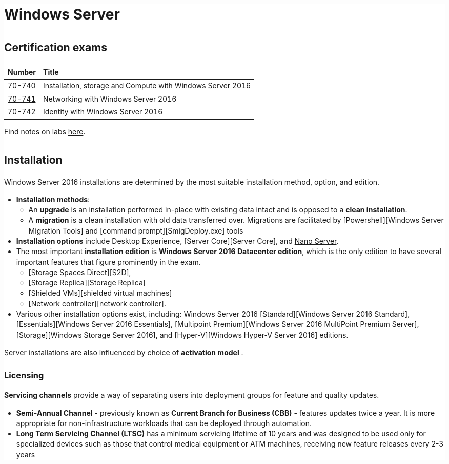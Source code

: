 # Windows Server

## Certification exams

| Number           | Title                                                      |
| :--------------- | :--------------------------------------------------------- |
| [70-740](70-740) | Installation, storage and Compute with Windows Server 2016 |
| [70-741](70-741) | Networking with Windows Server 2016                        |
| [70-742](70-742) | Identity with Windows Server 2016                          |

Find notes on labs [here](Labs).  

## Installation


Windows Server 2016 installations are determined by the most suitable installation method, option, and edition.

- **Installation methods**: 
    - An **upgrade** is an installation performed in-place with existing data intact and is opposed to a **clean installation**. 
    - A **migration** is a clean installation with old data transferred over.
Migrations are facilitated by [Powershell][Windows Server Migration Tools] and [command prompt][SmigDeploy.exe] tools
- **Installation options** include Desktop Experience, [Server Core][Server Core], and [Nano Server][Nano Server].
- The most important **installation edition** is **Windows Server 2016 Datacenter edition**, which is the only edition to have several important features that figure prominently in the exam.
    - [Storage Spaces Direct][S2D], 
    - [Storage Replica][Storage Replica]
    - [Shielded VMs][shielded virtual machines]
    - [Network controller][network controller].
- Various other installation options exist, including: Windows Server 2016 [Standard][Windows Server 2016 Standard], [Essentials][Windows Server 2016 Essentials], [Multipoint Premium][Windows Server 2016 MultiPoint Premium Server], [Storage][Windows Storage Server 2016], and [Hyper-V][Windows Hyper-V Server 2016] editions.

Server installations are also influenced by choice of [ **activation model** ](#activation). 

### Licensing

**Servicing channels** provide a way of separating users into deployment groups for feature and quality updates.

- **Semi-Annual Channel** - previously known as **Current Branch for Business (CBB)** - features updates twice a year.
It is more appropriate for non-infrastructure workloads that can be deployed through automation.
- **Long Term Servicing Channel (LTSC)** has a minimum servicing lifetime of 10 years and was designed to be used only for specialized devices such as those that control medical equipment or ATM machines, receiving new feature releases every 2-3 years


[Nano Server]: #nano-server 'Nano Server&#10;Headless Windows Server installation option with no local user interface, no 32-bit application support, and only basic configuration controls. Administration requires remote WinRM connections and WMI tools&#10;Zacker, Craig. _Installation, Storage and Compute with Windows Server 2016: Exam Ref 70-740_. 2017: 42'
[Powershell Core]: #nano-server 'Powershell Core&#10;subset of Powershell Desktop, omitting many of its features&#10;Zacker, Craig. _Installation, Storage and Compute with Windows Server 2016: Exam Ref 70-740_. 2017: 57'
[failover cluster]: #high-availability 'failover cluster&#10;group of two or more computers, physical or virtual, running the same application that functions as a single entity to provide high availability, scalability, and fault tolerance&#10;Zacker, Craig. _Installation, Storage and Compute with Windows Server 2016: Exam Ref 70-740_. 2017: 311'
[CNO]: #failover-clustering 'cluster name object (CNO)&#10;Computer object in Active Directory associated with a failover cluster&#10;Zacker, Craig. _Installation, Storage and Compute with Windows Server 2016: Exam Ref 70-740_. 2017: 313'
[SoFS]: # 'Scale-Out File Server (SoFS)&#10;clustered role that is designed to provide highly available storage for applications, like Hyper-V and SQL Server&#10;Zacker, Craig. _Installation, Storage and Compute with Windows Server 2016: Exam Ref 70-740_. 2017: 337'
[Add-ClusterScaleOutFileServer]: #add-clusterscaleoutfileserver '```&#10;PS C:\> Add-ClusterScaleOutFileServer&#10;```&#10;Install the Scale-out File Server role&#10;Zacker, Craig. _Installation, Storage and Compute with Windows Server 2016: Exam Ref 70-740_. 2017: 339'
[guest failover cluster]: #failover-clustering 'guest failover cluster&#10;consists solely of VMs running on a single Hyper-V host server&#10;Zacker, Craig. _Installation, Storage and Compute with Windows Server 2016: Exam Ref 70-740_. 2017: 341'
[witness]: #high-availability 'witness&#10;resource that casts a vote for the continued operation of a cluster&#10;Zacker, Craig. _Installation, Storage and Compute with Windows Server 2016: Exam Ref 70-740_. 2017: 318'
[quorum]: #high-availability 'quorum&#10;provides each node and witness in a cluster with a vote, to prevent a cluster from developing split-brain&#10;Zacker, Craig. _Installation, Storage and Compute with Windows Server 2016: Exam Ref 70-740_. 2017: 317'
[Active Directory-detached cluster]: #high-availability 'Active Directory-detached cluster&#10;Cluster whose nodes are joined to a domain but which is not associated with a cluster name object (CNO) in AD&#10;In such a cluster, the name of the cluster and nodes must be registered in DNS, but the nodes still must be joined to an AD DS domain.&#10;Zacker, Craig. _Installation, Storage and Compute with Windows Server 2016: Exam Ref 70-740_. 2017: 337'
[New-Cluster]: #new-cluster '```&#10;PS> New-Cluster&#10;```&#10;Create a new failover cluster&#10;Zacker, Craig. _Installation, Storage and Compute with Windows Server 2016: Exam Ref 70-740_. 2017: 337'
[Hyper-V Replica]: #high-availability 'Hyper-V Replica&#10;feature of the Hyper-V role that allows creation of a replica of VMs on a Hyper-V server to another server, locally or remote&#10;Zacker, Craig. _Installation, Storage and Compute with Windows Server 2016: Exam Ref 70-740_. 2017: 297'
[replica server]: #high-availability 'replica server&#10;term used to designate the destination server in a failover solution&#10;Zacker, Craig. _Installation, Storage and Compute with Windows Server 2016: Exam Ref 70-740_. 2017: 299'
[Shared Nothing Live Migration]: #high-availability 'Shared Nothing Live Migration&#10;migration of VM data, memory, and system state to another host&#10;Zacker, Craig. _Installation, Storage and Compute with Windows Server 2016: Exam Ref 70-740_. 2017: 307'
[Live Migration]: #high-availability 'Live Migration&#10;migration of VM state and live memory contents to another host, but not its data&#10;Zacker, Craig. _Installation, Storage and Compute with Windows Server 2016: Exam Ref 70-740_. 2017: 303'
[Storage Migration]: #high-availability 'Storage Migration&#10;migration of VM virtual hard disk files to another host, but not its memory and system state&#10;Zacker, Craig. _Installation, Storage and Compute with Windows Server 2016: Exam Ref 70-740_. 2017: 371'
[site-aware failover cluster]: #high-availability 'site-aware failover cluster&#10;Contains fault domains based on the values of a site property configured for each node, which are used to determine its behavior during failovers and other role transfers&#10;Zacker, Craig. _Installation, Storage and Compute with Windows Server 2016: Exam Ref 70-740_. 2017: 366'
[failover affinity]: #high-availability 'failover affinity&#10;Behavior of a site-aware failover cluster where failover occurs to a node at another site only when all the nodes in the original site are found to be unavailable&#10;Zacker, Craig. _Installation, Storage and Compute with Windows Server 2016: Exam Ref 70-740_. 2017: 366'
[node fairness]: #high-availability 'node fairness&#10;Balances distribution of VMs on cluster nodes&#10;Zacker, Craig. _Installation, Storage and Compute with Windows Server 2016: Exam Ref 70-740_. 2017: 366'
[Add-ClusterVirtualMachineRole]: #add-clustervirtualmachinerole '```&#10;[PS] Add-ClusterVirtualMachineRole&#10;```&#10;Creates a clustered virtual machine, that is, a virtual machine that can be failed over if necessary to a different server in the failover cluster.&#10;Zacker, Craig. _Installation, Storage and Compute with Windows Server 2016: Exam Ref 70-740_. 2017: 304'
[quick migration]: #moving-cluster-vms 'quick migration&#10;move a running or stopped VM after what is usually a brief pause by first copying the memory of the VM to disk and then from the disk to the destination&#10;Zacker, Craig. _Installation, Storage and Compute with Windows Server 2016: Exam Ref 70-740_. 2017: 370'
[DFS]: #31-gpo-creation-and-management 'Distributed File System (DFS)&#10;suite of client and server services that allow an organization using Microsoft Windows servers to organize many distributed SMB file shares into a distributed file system&#10;"Universal Windows Platform apps". _Wikipedia_.'
[scoping]: # 'scoping&#10;Process of determining which computers and users are impacted by the settings in a GPO&#10;Warren, Andrew. _Exam Ref 70-742: Identity with Windows Server 2016_. 2017.: 161'
[external virtual switch]: #hyper-v-networking 'external virtual switch&#10;bound to networking protocol stack in the host operating system and connected to a physical network interface adapter on the host, allowing VMs to access the network to which the physical adapter is connected&#10;Zacker, Craig. _Installation, Storage and Compute with Windows Server 2016: Exam Ref 70-740_. 2017: 241'
[internal virtual switch]: #hyper-v-networking 'internal virtual switch&#10;Bound to a separate instance of the networking protocol stack in the host operating system, independent from the physical network interface adapter and its connected network, it allows VMs to access the virtual network, including the host operating system.&#10;Zacker, Craig. _Installation, Storage and Compute with Windows Server 2016: Exam Ref 70-740_. 2017: 241'
[legacy network adapter]: #hyper-v-networking 'legacy network adapter&#10;Also "emulated network adapter", one of two types of virtual network adapter supported by Generation 1 VMs in Hyper-V, which makes calls directly to the hypervisor.&#10;Generation 1 VMs could not boot from PXE without a legacy network adapter, however their performance is worse than that of synthetic network adapters.&#10;Zacker, Craig. _Installation, Storage and Compute with Windows Server 2016: Exam Ref 70-740_. 2017: 248'
[Microsoft Network Adapter Multiplexor Driver]: #hyper-v-networking 'Microsoft Network Adapter Multiplexor Driver&#10;Network component installed after configuring a NIC team in Window Server 2016&#10;Zacker, Craig. _Installation, Storage and Compute with Windows Server 2016: Exam Ref 70-740_. 2017: 249'
[private virtual switch]: #hyper-v-networking 'private virtual switch&#10;Exists only in the Hyper-V server and is accessible only to the VMs running on it, and is inaccessible to the host operating system itself.&#10;Zacker, Craig. _Installation, Storage and Compute with Windows Server 2016: Exam Ref 70-740_. 2017: 241'
[RDMA]: #hyper-v-networking 'Remote Direct Memory Access (RDMA)&#10;network adapter technology and network transmission method that can send large amounts of data with low latency and without processor intervention&#10;Zacker, Craig. _Installation, Storage and Compute with Windows Server 2016: Exam Ref 70-740_. 2017: 253'
[SET]: #hyper-v-networking 'Switch Embedded Teaming (SET)&#10;Hyper-V-only variation of NIC teaming that is implemented wholly within a virtual switch&#10;Zacker, Craig. _Installation, Storage and Compute with Windows Server 2016: Exam Ref 70-740_. 2017: 253'
[synthetic network adapter]: #hyper-v-networking 'synthetic network adapter&#10;One of two types of virtual network adapter supported by Generation 1 VMs in Hyper-V, which does not correspond to a real-world product.&#10;Hyper-V synthetic network adapters communicate with the host operating system through the VMBus&#10;Zacker, Craig. _Installation, Storage and Compute with Windows Server 2016: Exam Ref 70-740_. 2017: 247'
[VMQ]: #hyper-v-networking 'Virtual Machine Queue (VMQ)&#10;Network performance enhancement feature enabled by Windows Server 2016 automatically when it detects physical network adapters that run at 10 Gbps or faster. &#10;Physical network adapter that support VMQ filters inbound packets based on the destination address and then forwards queues for each to the host operating system&#10;Zacker, Craig. _Installation, Storage and Compute with Windows Server 2016: Exam Ref 70-740_. 2017: 251'
[LACP]: # 'Link Aggregation Control Protocol (LACP)&#10;common aggregation protocol that allows multiple physical ports to be bound together&#10;Dulaney, Emmett. _CompTIA Network+ N10-007 Exam Cram, 6th Edition_.: 121'
[Enable-NetAdapterRdma]: #enable-netadapterrdma '```&#10;PS C:\> Enable-NetAdapterRdma&#10;```&#10;Enable RDMA on adapters&#10;Zacker, Craig. _Installation, Storage and Compute with Windows Server 2016: Exam Ref 70-740_. 2017: 254'
[Enable-NetAdapterVmq]: #enable-netadaptervmq '```&#10;PS C:\> Enable-NetAdapterVmq&#10;```&#10;Enable VMQ on a specific adapter&#10;Zacker, Craig. _Installation, Storage and Compute with Windows Server 2016: Exam Ref 70-740_. 2017: 252'
[Get-NetAdapterRdma]: #get-netadapterrdma '```&#10;PS C:\> Get-NetAdapterRdma&#10;```&#10;Display the current RDMA status of network adapters&#10;Zacker, Craig. _Installation, Storage and Compute with Windows Server 2016: Exam Ref 70-740_. 2017: 254'
[Get-NetAdapterVmq]: #get-netadaptervmq '```&#10;PS C:\> Get-NetAdapterVmq&#10;```&#10;Discover whether physical network adapters support VMQ&#10;Zacker, Craig. _Installation, Storage and Compute with Windows Server 2016: Exam Ref 70-740_. 2017: 252'
[Get-NetAdapterVmqQueue]: #get-netadaptervmqqueue '```&#10;PS C:\> Get-NetAdapterVmqQueue&#10;```&#10;See which VMQ queries are assigned to which processors&#10;Zacker, Craig. _Installation, Storage and Compute with Windows Server 2016: Exam Ref 70-740_. 2017: 252'
[Set-NetAdapterVmq]: #set-netadaptervmq '```&#10;PS C:\> Set-NetAdapterVmq&#10;```&#10;Modify default VMQ settings&#10;Zacker, Craig. _Installation, Storage and Compute with Windows Server 2016: Exam Ref 70-740_. 2017: 253'
[checkpoint]: #hyper-v-storage 'checkpoint&#10;Captured image of the state, data, and hardware configuration of a virtual machine at a specific moment in time.&#10;Zacker, Craig. _Installation, Storage and Compute with Windows Server 2016: Exam Ref 70-740_. 2017: 228'
[production checkpoint]: #hyper-v-storage 'production checkpoint&#10;Feature of Windows Server 2016 Hyper-V that uses the Volume Shadow Copy Service in Windows or File System Freeze in Linux to create a snapshot of the data of a VM without saving memory state.&#10;Zacker, Craig. _Installation, Storage and Compute with Windows Server 2016: Exam Ref 70-740_. 2017: 230'
[differencing disk]: #hyper-v-storage 'differencing disk&#10;Paired with a baseline virtual disk image to preserve it in its original state.&#10;Zacker, Craig. _Installation, Storage and Compute with Windows Server 2016: Exam Ref 70-740_. 2017: 223'
[VHD set]: #hyper-v-storage 'VHD set&#10;Shared virtual drive option new in Windows Server 2016, that allows resizing, migration, backup, and replication from the host server, none of which are possible with shared VHDX files.&#10;Zacker, Craig. _Installation, Storage and Compute with Windows Server 2016: Exam Ref 70-740_. 2017: 222'
[pass-through disk]: #hyper-v-storage 'pass-through disk&#10;virtual disk that points to a virtual disk&#10;Zacker, Craig. _Installation, Storage and Compute with Windows Server 2016: Exam Ref 70-740_. 2017: 225'
[Shielded VMs]: # 'Shielded Virtual Machine&#10;Windows Server 2016 Datacenter edition feature that provides VMs with protection from compromised administrators that have access to the Hyper-V host computer by encrypting the VM state and virtual disks&#10;A shielded VM is a generation 2 VM that has a virtual TPM, is encrypted using BitLocker, and can run only on healthy and approved hosts in a guarded fabric.&#10;Zacker, Craig. _Installation, Storage and Compute with Windows Server 2016: Exam Ref 70-740_. 2017: 6'
[guarded host]: # 'Guarded host&#10;Windows Server 2016 Datacenter edition Hyper-V host that can run shielded VMs only if it can prove that it is running in a known, trusted state to the HGS.'
[NUMA]: #vm-configuration 'Non-Uniform Memory Access (NUMA)&#10;system architecture used to increase memory efficiency in computers with multiple processors by dividing logical processors and memory into NUMA nodes, with each node containing one or more logical processors and the region of memory closest to them&#10;Zacker, Craig. _Installation, Storage and Compute with Windows Server 2016: Exam Ref 70-740_. 2017: 189'
[NUMA ratio]: #vm-configuration 'NUMA ratio&#10;difference between accessing local and remote memory for any processor&#10;Zacker, Craig. _Installation, Storage and Compute with Windows Server 2016: Exam Ref 70-740_. 2017: 189'
[Smart paging]: #vm-configuration 'Smart paging&#10;Hyper-V feature that enables the host server to compensate when its memory is overcommitted by using disk space for memory paging only during the boot sequence&#10;Zacker, Craig. _Installation, Storage and Compute with Windows Server 2016: Exam Ref 70-740_. 2017: 192'
[Resource metering]: #vm-configuration 'Resource metering&#10;Hyper-V feature that makes it possible to track the resources a VM uses as it operates&#10;Zacker, Craig. _Installation, Storage and Compute with Windows Server 2016: Exam Ref 70-740_. 2017: 193'
[DDA]: #vm-configuration 'Discrete Device Assignment (DDA)&#10;Hyper-V feature that enables passthrough of any PCI Express device, including GPUs or network adapters&#10;Zacker, Craig. _Installation, Storage and Compute with Windows Server 2016: Exam Ref 70-740_. 2017: 212'
[Integration Services]: #vm-configuration 'Integration Services&#10;software package containing drivers and other components that runs on a guest operating system, enabling it to communicate with the Hyper-V host server&#10;Zacker, Craig. _Installation, Storage and Compute with Windows Server 2016: Exam Ref 70-740_. 2017: 195'
[LIS]: #vm-configuration 'Linux Integration Services (LIS)&#10;Linux driver for Hyper-V specific devices&#10;Zacker, Craig. _Installation, Storage and Compute with Windows Server 2016: Exam Ref 70-740_. 2017: 204'
[Secure Boot]: #vm-configuration 'Secure Boot&#10;UEFI feature that ensures components loaded during the boot sequence have been digitally signed, and therefore trusted by the computer manufacturer&#10;Zacker, Craig. _Installation, Storage and Compute with Windows Server 2016: Exam Ref 70-740_. 2017: 205'
[Enhanced session mode]: # 'Enhanced session mode&#10;Hyper-V feature available when the host and guest are both running a recent version of Windows, whereby a VM being accessed through VMConnect can utilize resources on the host.&#10;Zacker, Craig. _Installation, Storage and Compute with Windows Server 2016: Exam Ref 70-740_. 2017: 200'
[Set-VMMemory]: #set-vmmemory '```&#10;[PS] Set-VMMemory&#10;```&#10;Configures the memory of a virtual machine.&#10;Zacker, Craig. _Installation, Storage and Compute with Windows Server 2016: Exam Ref 70-740_. 2017: 185'
[Set-VMFirmware]: #set-vmfirmware '```&#10;[PS] Set-VMFirmware&#10;```&#10;Sets the firmware configuration of a virtual machine.&#10;Zacker, Craig. _Installation, Storage and Compute with Windows Server 2016: Exam Ref 70-740_. 2017: 208'
[Processor: % Processor Time]: #performance-counters 'Processor: % Processor Time&#10;Percentage of time that the processor is busy, a basic measure of computer activity&#10;85% or less is acceptable&#10;Zacker, Craig. _Installation, Storage and Compute with Windows Server 2016: Exam Ref 70-740_. 2017: 434'
[Processor: Interrupts/Sec]: #performance-counters 'Processor: Interrupts/Sec&#10;Number of hardware interrupts processor is servicing each second&#10;Must be baselined&#10;Zacker, Craig. _Installation, Storage and Compute with Windows Server 2016: Exam Ref 70-740_. 2017: 435'
[System: Processor Queue Length]: #performance-counters 'System: Processor Queue Length&#10;Number of program threads waiting to be executed by the processor&#10;2 or less is acceptable&#10;Zacker, Craig. _Installation, Storage and Compute with Windows Server 2016: Exam Ref 70-740_. 2017: 434'
[Server Work Queues: Queue Length]: #performance-counters 'Server Work Queues: Queue Length&#10;Number of requests waiting to use a specific processor&#10;4 or less is acceptable&#10;Zacker, Craig. _Installation, Storage and Compute with Windows Server 2016: Exam Ref 70-740_. 2017: 434'
[Memory: Page Faults/Sec]: #performance-counters 'Memory: Page Faults/Sec&#10;Number of times per second that the code or data needed for processing is not found in memory&#10;5 or less is acceptable&#10;Zacker, Craig. _Installation, Storage and Compute with Windows Server 2016: Exam Ref 70-740_. 2017: 435'
[Memory: Pages/Sec]: #performance-counters 'Memory: Pages/Sec&#10;Number of times per second that required information was not in RAM and had to be accessed from disk or had to be written to disk to make room in RAM&#10;20 or less is acceptable&#10;Zacker, Craig. _Installation, Storage and Compute with Windows Server 2016: Exam Ref 70-740_. 2017: 435'
[Memory: Available MBytes]: #performance-counters 'Memory: Available MBytes&#10;Amount of available physical memory in MB&#10;At least 5% of physical memory is acceptable&#10;Zacker, Craig. _Installation, Storage and Compute with Windows Server 2016: Exam Ref 70-740_. 2017: 436'
[Memory: Committed Bytes]: #performance-counters 'Memory: Committed Bytes&#10;Amount of virtual memory that has space reserved on the disk paging file&#10;Should always be less than the amount of physical RAM&#10;Zacker, Craig. _Installation, Storage and Compute with Windows Server 2016: Exam Ref 70-740_. 2017: 436'
[Memory: Pool Non-Paged Bytes]: #performance-counters 'Memory: Pool Non-Paged Bytes&#10;Size of an area in memory used by the operating system for objects that cannot be written to disk&#10;Should be stable, unless directly associated with increased server activity&#10;Zacker, Craig. _Installation, Storage and Compute with Windows Server 2016: Exam Ref 70-740_. 2017: 436'
[PhysicalDisk: Disk Bytes/Sec]: #performance-counters 'PhysicalDisk: Disk Bytes/Sec&#10;Average number of bytes transferred to or from the disk each second&#10;Should be compared to baseline&#10;Zacker, Craig. _Installation, Storage and Compute with Windows Server 2016: Exam Ref 70-740_. 2017: 436'
[PhysicalDisk: Avg. Disk Bytes/Transfer]: #performance-counters 'PhysicalDisk: Avg. Disk Bytes/Transfer&#10;Average number of bytes transferred during read and write operations&#10;Should be compared to baseline&#10;Zacker, Craig. _Installation, Storage and Compute with Windows Server 2016: Exam Ref 70-740_. 2017: 436'
[PhysicalDisk: Current Disk Queue Length]: #performance-counters 'PhysicalDisk: Current Disk Queue Length&#10;Number of pending disk read or write requests&#10;2 or less per disk spindle are acceptable&#10;Zacker, Craig. _Installation, Storage and Compute with Windows Server 2016: Exam Ref 70-740_. 2017: 436'
[PhysicalDisk: % Disk Time]: #performance-counters 'PhysicalDisk: % Disk Time&#10;Percentage of time that the disk drive is busy&#10;90% or less is acceptable&#10;Zacker, Craig. _Installation, Storage and Compute with Windows Server 2016: Exam Ref 70-740_. 2017: 437'
[LogicalDisk: % Free Space]: #performance-counters 'LogicalDisk: % Free Space&#10;Percentage of free space on the disk&#10;20% or greater is acceptable&#10;Zacker, Craig. _Installation, Storage and Compute with Windows Server 2016: Exam Ref 70-740_. 2017: 437'
[Network Interface: Bytes Total/Sec]: #performance-counters 'Network Interface: Bytes Total/Sec&#10;Number of bytes sent and received per second by the selected network interface adapter&#10;Should be compared to baseline&#10;Zacker, Craig. _Installation, Storage and Compute with Windows Server 2016: Exam Ref 70-740_. 2017: 437'
[Network Interface: Output Queue Length]: #performance-counters 'Network Interface: Output Queue Length&#10;Number of packets waiting to be transmitted by the network interface adapter&#10;2 or less is acceptable&#10;Zacker, Craig. _Installation, Storage and Compute with Windows Server 2016: Exam Ref 70-740_. 2017: 437'
[Server: Bytes Total/Sec]: #performance-counters 'Server: Bytes Total/Sec&#10;Total number of bytes sent and received by the server over all network interfaces&#10;50% of total bandwidth capacity or less is acceptable&#10;Zacker, Craig. _Installation, Storage and Compute with Windows Server 2016: Exam Ref 70-740_. 2017: 437'
[drain on shutdown]: #nlb 'drain on shutdown&#10;feature of Windows Server 2016 Failover Clustering which automatically live migrates all roles on a node before shutting down the system&#10;Zacker, Craig. _Installation, Storage and Compute with Windows Server 2016: Exam Ref 70-740_. 2017: 374'
[block]: #disks-and-volumes 'allocation unit (block)&#10;smallest amount of disk space that the computer can allocate when storing a file (sometimes incorrectly called a "sector")&#10;Zacker, Craig. _Installation, Storage and Compute with Windows Server 2016: Exam Ref 70-740_. 2017: 82'
[sector]: #disks-and-volumes 'sector&#10;subdivision of a track, traditionally 512 bytes (Advanced Format disks use 4,096-byte sectors)&#10;Zacker, Craig. _Installation, Storage and Compute with Windows Server 2016: Exam Ref 70-740_. 2017: 82'
[slack space]: #disks-and-volumes 'slack space&#10;space left over when a file occupies only part of a block&#10;Zacker, Craig. _Installation, Storage and Compute with Windows Server 2016: Exam Ref 70-740_. 2017: 82'
[VHD]: #disks-and-volumes 'VHD&#10;"Virtual Hard Disk", virtual hard disk image format and file name extension supported by Windows Server.&#10;VHD images are limited to a maximum size of 2 TB and are compatible with servers running Windows Server 2008 or later, or workstations running Windows 7 or later.&#10;Zacker, Craig. _Installation, Storage and Compute with Windows Server 2016: Exam Ref 70-740_. 2017: 88'
[VHDX]: #disks-and-volumes 'VHDX&#10;Newer hard disk image format and file name extension.&#10;VHDX image files can be as large as 64 TB, and they also support 4 KB logical sector sizes to provide compatibility with 4 KB native drives. VHDX files can be read only by servers running Windows Server 2012 or later or workstations running Windows 8 or later.&#10;Zacker, Craig. _Installation, Storage and Compute with Windows Server 2016: Exam Ref 70-740_. 2017: 88'
[NTFS]: #disks-and-volumes 'NT File System (NTFS)&#10;Default file system for Windows Server since 1993.&#10;Zacker, Craig. _Installation, Storage and Compute with Windows Server 2016: Exam Ref 70-740_. 2017: 93'
[ReFS]: #disks-and-volumes 'Resilient File System (ReFS)&#10;New file system that uses checksums to protect volume metadata and supports the same system of permissions as NTFS; intended for use in Storage Spaces pools.&#10;Zacker, Craig. _Installation, Storage and Compute with Windows Server 2016: Exam Ref 70-740_. 2017: 94'
[MBR]: #images 'Master Boot Record (MBR)&#10;Older partition table type introduced in 1983 that is still common, despite its limitations.&#10;MBR partitions supports volumes up to 2 TB in size with up to 4 primary partitions.&#10;Zacker, Craig. _Installation, Storage and Compute with Windows Server 2016: Exam Ref 70-740_. 2017: 85'
[GPT]: #images 'GUID partition table (GPT)&#10;Newer partition table type, introduced in the late 1990s, but not supported in Windows prior to Windows Server 2008 and Windows Vista.&#10;The GPT specification supports an unlimited number of partitions on volumes up to 18 exabytes.&#10;Zacker, Craig. _Installation, Storage and Compute with Windows Server 2016: Exam Ref 70-740_. 2017: 86'
[Data deduplication]: # 'Data deduplication&#10;role service in Windows Server 2016 that conserves storage space on an NTFS volume by locating redundant data and storing only one copy of that data instead of multiple copies; ReFS support was introduced with Windows Server version 1709&#10;Data deduplication replaces the earlier Single Instance Store (SIS) technology in earlier versions of Windows Server.&#10;Zacker, Craig. _Installation, Storage and Compute with Windows Server 2016: Exam Ref 70-740_. 2017: 155'
[chunk store]: # 'chunk store&#10;separate area of the disk where unique chunks are kept&#10;Zacker, Craig. _Installation, Storage and Compute with Windows Server 2016: Exam Ref 70-740_. 2017: 158'
[reparse point]: # 'reparse point&#10;special tag that replaces the location of a chunk that already exists in the store&#10;Zacker, Craig. _Installation, Storage and Compute with Windows Server 2016: Exam Ref 70-740_. 2017: 158'
[churn]: # 'churn&#10;accumulation of unoptimized files due to the workload of the volume&#10;Zacker, Craig. _Installation, Storage and Compute with Windows Server 2016: Exam Ref 70-740_. 2017: 158'
[garbage collection]: # 'garbage collection&#10;job that searches the chunk store for chunks that no longer have reparse points associatd with them, typically due to modified or deleted files&#10;Zacker, Craig. _Installation, Storage and Compute with Windows Server 2016: Exam Ref 70-740_. 2017: 158'
[integrity scrubbing]: # 'integrity scrubbing&#10;job that searches for damage or corruption in the chunk store, replacing missing data with mirror or parity data&#10;Zacker, Craig. _Installation, Storage and Compute with Windows Server 2016: Exam Ref 70-740_. 2017: 158'
[unoptimization]: # 'unoptimization&#10;job that restores all of the optimized files on a volume to their original states, disabling Data Deduplication for that volume in the process&#10;Zacker, Craig. _Installation, Storage and Compute with Windows Server 2016: Exam Ref 70-740_. 2017: 159'
[Enable-DedupVolume]: PowerShell#enable-dedupvolume '```&#10;Enable-DedupVolume&#10;```&#10;Enables data deduplication on one or more volumes.'
[block]: #disks-and-volumes 'allocation unit (block)&#10;smallest amount of disk space that the computer can allocate when storing a file (sometimes incorrectly called a "sector")&#10;Zacker, Craig. _Installation, Storage and Compute with Windows Server 2016: Exam Ref 70-740_. 2017: 82'
[sector]: #disks-and-volumes 'sector&#10;subdivision of a track, traditionally 512 bytes (Advanced Format disks use 4,096-byte sectors)&#10;Zacker, Craig. _Installation, Storage and Compute with Windows Server 2016: Exam Ref 70-740_. 2017: 82'
[slack space]: #disks-and-volumes 'slack space&#10;space left over when a file occupies only part of a block&#10;Zacker, Craig. _Installation, Storage and Compute with Windows Server 2016: Exam Ref 70-740_. 2017: 82'
[VHD]: #disks-and-volumes 'VHD&#10;"Virtual Hard Disk", virtual hard disk image format and file name extension supported by Windows Server.&#10;VHD images are limited to a maximum size of 2 TB and are compatible with servers running Windows Server 2008 or later, or workstations running Windows 7 or later.&#10;Zacker, Craig. _Installation, Storage and Compute with Windows Server 2016: Exam Ref 70-740_. 2017: 88'
[VHDX]: #disks-and-volumes 'VHDX&#10;Newer hard disk image format and file name extension.&#10;VHDX image files can be as large as 64 TB, and they also support 4 KB logical sector sizes to provide compatibility with 4 KB native drives. VHDX files can be read only by servers running Windows Server 2012 or later or workstations running Windows 8 or later.&#10;Zacker, Craig. _Installation, Storage and Compute with Windows Server 2016: Exam Ref 70-740_. 2017: 88'
[NTFS]: #disks-and-volumes 'NT File System (NTFS)&#10;Default file system for Windows Server since 1993.&#10;Zacker, Craig. _Installation, Storage and Compute with Windows Server 2016: Exam Ref 70-740_. 2017: 93'
[ReFS]: #disks-and-volumes 'Resilient File System (ReFS)&#10;New file system that uses checksums to protect volume metadata and supports the same system of permissions as NTFS; intended for use in Storage Spaces pools.&#10;Zacker, Craig. _Installation, Storage and Compute with Windows Server 2016: Exam Ref 70-740_. 2017: 94'
[MBR]: #images 'Master Boot Record (MBR)&#10;Older partition table type introduced in 1983 that is still common, despite its limitations.&#10;MBR partitions supports volumes up to 2 TB in size with up to 4 primary partitions.&#10;Zacker, Craig. _Installation, Storage and Compute with Windows Server 2016: Exam Ref 70-740_. 2017: 85'
[GPT]: #images 'GUID partition table (GPT)&#10;Newer partition table type, introduced in the late 1990s, but not supported in Windows prior to Windows Server 2008 and Windows Vista.&#10;The GPT specification supports an unlimited number of partitions on volumes up to 18 exabytes.&#10;Zacker, Craig. _Installation, Storage and Compute with Windows Server 2016: Exam Ref 70-740_. 2017: 86'
[hyper-converged S2D scenario]: # 'hyper-converged S2D scenario&#10;combines S2D with Hyper-V in a single cluster&#10;Zacker, Craig. _Installation, Storage and Compute with Windows Server 2016: Exam Ref 70-740_. 2017: 357'
[disaggregated S2D scenario]: # 'disaggregated S2D scenario&#10;has two distinct clusters: a Scale-out File Server cluster that uses S2D to provide the storage for the second, a Hyper-V cluster hosting VMs&#10;Zacker, Craig. _Installation, Storage and Compute with Windows Server 2016: Exam Ref 70-740_. 2017: 355'
[arp /&#97;]:  #arp '```&#10;C:\>arp /a&#10;```&#10;Display both the IP and MAC addresses and whether they are dynamic or static entries '
[arp /&#115;]: #arp '```&#10;C:\>arp /s&#10;```&#10;Manually add a static entry to the cache'
[arp /&#100;]: #arp '```&#10;C:\>arp /d&#10;```&#10;Delete an entry from the cache'
[cmdkey /add]: #cmdkey '```&#10;C:\>cmdkey /add&#10;```&#10;Add a user name and password to the list'
[cmdkey /generic]: #cmdkey '```&#10;C:\>cmdkey /generic&#10;```&#10;Add generic credentials to the list'
[cmdkey /smartcard]: #cmdkey '```&#10;C:\>cmdkey /smartcard&#10;```&#10;Retrieves the credential from a smart card'
[cmdkey /user]: #cmdkey '```&#10;C:\>cmdkey /user&#10;```&#10;Specify user or account name to store with this entry.'
[cmdkey /pass]: #cmdkey '```&#10;C:\>cmdkey /pass&#10;```&#10;Specify password to store with this entry'
[cmdkey /delete]: #cmdkey '```&#10;C:\>cmdkey /delete&#10;```&#10;Delete a user name and password from the list.'
[cmdkey /list]: #cmdkey '```&#10;C:\>cmdkey /list&#10;```&#10;Display the list of stored user names and credentials.'
[dism.exe /Add-Driver]: #dism.exe '```&#10;C:\>dism.exe /Add-Driver&#10;```&#10;&#10;Equivalent to `Add-WindowsDriver`&#10;Sobell, Mark. _Practical Guide to Linux_. 2017.: 77'
[dism.exe /Add-Package]: #dism.exe '```&#10;C:\>dism.exe /Add-Package&#10;```&#10;&#10;Equivalent to `Add-WindowsPackage`&#10;Sobell, Mark. _Practical Guide to Linux_. 2017.: 77'
[dism.exe /Add-ProvisionedAppxPackage]: #dism.exe '```&#10;C:\>dism.exe /Add-ProvisionedAppxPackage&#10;```&#10;&#10;Equivalent to `Add-AppxProvisionedPackage`&#10;Sobell, Mark. _Practical Guide to Linux_. 2017.: 77'
[dism.exe /Append-Image]: #dism.exe '```&#10;C:\>dism.exe /Append-Image&#10;```&#10;&#10;Equivalent to `Add-WindowsImage`&#10;Sobell, Mark. _Practical Guide to Linux_. 2017.: 77'
[dism.exe /Apply-Image]: #dism.exe '```&#10;C:\>dism.exe /Apply-Image&#10;```&#10;&#10;Equivalent to `Expand-WindowsImage`&#10;Sobell, Mark. _Practical Guide to Linux_. 2017.: 77'
[dism.exe /Apply-Unattend]: #dism.exe '```&#10;C:\>dism.exe /Apply-Unattend&#10;```&#10;&#10;Equivalent to `Apply-WindowsUnattend`&#10;Sobell, Mark. _Practical Guide to Linux_. 2017.: 77'
[dism.exe /Capture-Image]: #dism.exe '```&#10;C:\>dism.exe /Capture-Image&#10;```&#10;&#10;Equivalent to `New-WindowsImage`&#10;Sobell, Mark. _Practical Guide to Linux_. 2017.: 77'
[dism.exe /Commit-Image]: #dism.exe '```&#10;C:\>dism.exe /Commit-Image&#10;```&#10;&#10;Equivalent to `Save-WindowsImage`&#10;Sobell, Mark. _Practical Guide to Linux_. 2017.: 77'
[dism.exe /Disable-Feature]: #dism.exe '```&#10;C:\>dism.exe /Disable-Feature&#10;```&#10;&#10;Equivalent to `Disable-WindowsOptionalFeature`&#10;Sobell, Mark. _Practical Guide to Linux_. 2017.: 77'
[dism.exe /Enable-Feature]: #dism.exe '```&#10;C:\>dism.exe /Enable-Feature&#10;```&#10;&#10;Equivalent to `Enable-WindowsOptionalFeature`&#10;Sobell, Mark. _Practical Guide to Linux_. 2017.: 77'
[dism.exe /Export-Driver]: #dism.exe '```&#10;C:\>dism.exe /Export-Driver&#10;```&#10;&#10;Equivalent to `Export-WindowsDriver`&#10;Sobell, Mark. _Practical Guide to Linux_. 2017.: 77'
[dism.exe /Export-Image]: #dism.exe '```&#10;C:\>dism.exe /Export-Image&#10;```&#10;&#10;Equivalent to `Export-WindowsImage`&#10;Sobell, Mark. _Practical Guide to Linux_. 2017.: 77'
[dism.exe /Get-Driverinfo]: #dism.exe '```&#10;C:\>dism.exe /Get-Driverinfo&#10;```&#10;&#10;Equivalent to `Get-WindowsDriver -Driver`&#10;Sobell, Mark. _Practical Guide to Linux_. 2017.: 77'
[dism.exe /Get-Drivers]: #dism.exe '```&#10;C:\>dism.exe /Get-Drivers&#10;```&#10;&#10;Equivalent to `Get-WindowsDriver`&#10;Sobell, Mark. _Practical Guide to Linux_. 2017.: 77'
[dism.exe /Get-Featureinfo]: #dism.exe '```&#10;C:\>dism.exe /Get-Featureinfo&#10;```&#10;&#10;Equivalent to `Get-WindowsOptionalFeature -FeatureName`&#10;Sobell, Mark. _Practical Guide to Linux_. 2017.: 77'
[dism.exe /Get-Features]: #dism.exe '```&#10;C:\>dism.exe /Get-Features&#10;```&#10;&#10;Equivalent to `Get-WindowsOptionalFeature`&#10;Sobell, Mark. _Practical Guide to Linux_. 2017.: 77'
[dism.exe /Get-ImageInfo]: #dism.exe '```&#10;C:\>dism.exe /Get-ImageInfo&#10;```&#10;&#10;Equivalent to `Get-WindowsImage`&#10;Sobell, Mark. _Practical Guide to Linux_. 2017.: 77'
[dism.exe /Get-MountedImageInfo]: #dism.exe '```&#10;C:\>dism.exe /Get-MountedImageInfo&#10;```&#10;&#10;Equivalent to `Get-WindowsImage -Mounted`&#10;Sobell, Mark. _Practical Guide to Linux_. 2017.: 77'
[dism.exe /Get-Packageinfo]: #dism.exe '```&#10;C:\>dism.exe /Get-Packageinfo&#10;```&#10;&#10;Equivalent to `Get-WindowsPackage -PackagePath` or `Get-WindowsPackage -PackageName`&#10;Sobell, Mark. _Practical Guide to Linux_. 2017.: 77'
[dism.exe /Get-Packages]: #dism.exe '```&#10;C:\>dism.exe /Get-Packages&#10;```&#10;&#10;Equivalent to `Get-WindowsPackage`&#10;Sobell, Mark. _Practical Guide to Linux_. 2017.: 77'
[dism.exe /Get-ProvisionedAppxPackages]: #dism.exe '```&#10;C:\>dism.exe /Get-ProvisionedAppxPackages&#10;```&#10;&#10;Equivalent to `Get-AppxProvisionedPackage`&#10;Sobell, Mark. _Practical Guide to Linux_. 2017.: 77'
[dism.exe /List-Image]: #dism.exe '```&#10;C:\>dism.exe /List-Image&#10;```&#10;&#10;Equivalent to `Get-WindowsImageontent`&#10;Sobell, Mark. _Practical Guide to Linux_. 2017.: 77'
[dism.exe /Remount-Image]: #dism.exe '```&#10;C:\>dism.exe /Remount-Image&#10;```&#10;&#10;Equivalent to `Mount-WindowsImage -Remount`&#10;Sobell, Mark. _Practical Guide to Linux_. 2017.: 77'
[dism.exe /Remove-Driver]: #dism.exe '```&#10;C:\>dism.exe /Remove-Driver&#10;```&#10;&#10;Equivalent to `Remove-WindowsDriver`&#10;Sobell, Mark. _Practical Guide to Linux_. 2017.: 77'
[dism.exe /Remove-Image]: #dism.exe '```&#10;C:\>dism.exe /Remove-Image&#10;```&#10;&#10;Equivalent to `Remove-WindowsImage`&#10;Sobell, Mark. _Practical Guide to Linux_. 2017.: 77'
[dism.exe /Remove-Package]: #dism.exe '```&#10;C:\>dism.exe /Remove-Package&#10;```&#10;&#10;Equivalent to `Remove-WindowsPackage`&#10;Sobell, Mark. _Practical Guide to Linux_. 2017.: 77'
[dism.exe /Remove-ProvisionedAppxPackage]: #dism.exe '```&#10;C:\>dism.exe /Remove-ProvisionedAppxPackage&#10;```&#10;&#10;Equivalent to `Remove-AppxProvisionedPackage`&#10;Sobell, Mark. _Practical Guide to Linux_. 2017.: 77'
[dism.exe /Set-ProvisionedAppxDataFile]: #dism.exe '```&#10;C:\>dism.exe /Set-ProvisionedAppxDataFile&#10;```&#10;&#10;Equivalent to `Set-AppXProvisionedDataFile`&#10;Sobell, Mark. _Practical Guide to Linux_. 2017.: 77'
[dism.exe /Unmount-Image]: #dism.exe '```&#10;C:\>dism.exe /Unmount-Image&#10;```&#10;&#10;Equivalent to `Dismount-WindowsImage`&#10;Sobell, Mark. _Practical Guide to Linux_. 2017.: 77'
[route /&#112;]:                #route                         '```&#10;C:\>route /p&#10;```&#10;Make a route persistent&#10;Lammle, Todd. _CompTIA Network+ Study Guide: Exam N10-005_. 2012.: 539'
[route print]:                    #route                         '```&#10;C:\>route print&#10;```&#10;Display routing table&#10;Lammle, Todd. _CompTIA Network+ Study Guide: Exam N10-005_. 2012.: 539'
[route add]:                      #route                         '```&#10;C:\>route add&#10;```&#10;Add a route to the routing table&#10;Lammle, Todd. _CompTIA Network+ Study Guide: Exam N10-005_. 2012.: 539'
[route change]:                   #route                         '```&#10;C:\>route change&#10;```&#10;Modify an existing route&#10;Lammle, Todd. _CompTIA Network+ Study Guide: Exam N10-005_. 2012.: 539'
[route delete]:                   #route                         '```&#10;C:\>route delete&#10;```&#10;Delete a route&#10;Lammle, Todd. _CompTIA Network+ Study Guide: Exam N10-005_. 2012.: 539'